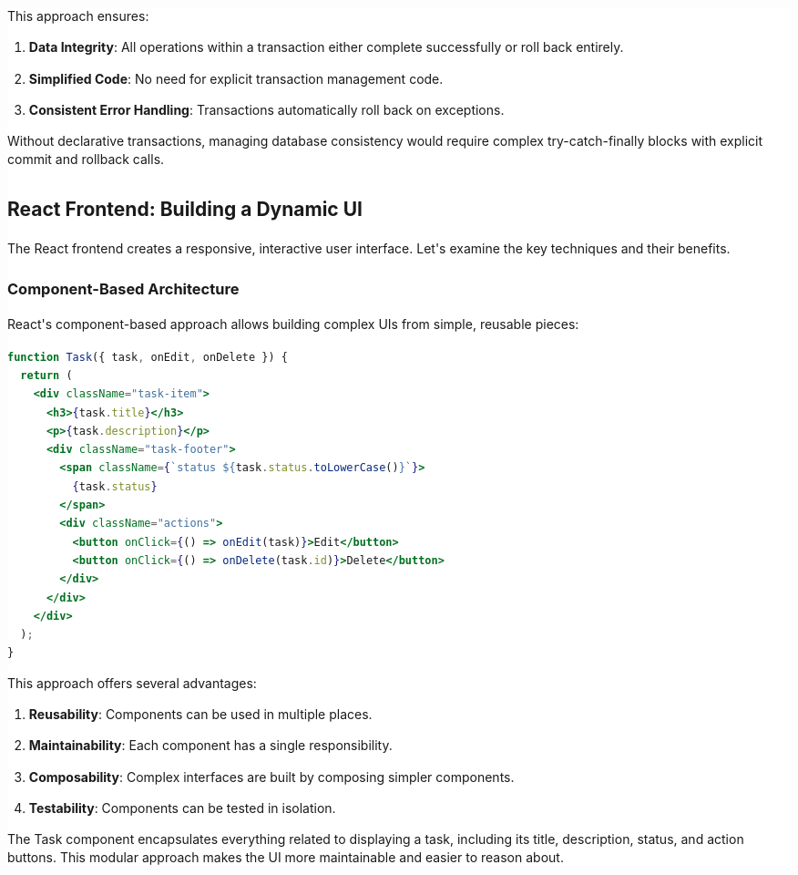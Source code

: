 This approach ensures:

1. **Data Integrity**: All operations within a transaction either complete successfully or roll back entirely.

2. **Simplified Code**: No need for explicit transaction management code.

3. **Consistent Error Handling**: Transactions automatically roll back on exceptions.

Without declarative transactions, managing database consistency would require complex try-catch-finally blocks with
explicit commit and rollback calls.

## React Frontend: Building a Dynamic UI

The React frontend creates a responsive, interactive user interface. Let's examine the key techniques and their
benefits.

### Component-Based Architecture

React's component-based approach allows building complex UIs from simple, reusable pieces:

```jsx
function Task({ task, onEdit, onDelete }) {
  return (
    <div className="task-item">
      <h3>{task.title}</h3>
      <p>{task.description}</p>
      <div className="task-footer">
        <span className={`status ${task.status.toLowerCase()}`}>
          {task.status}
        </span>
        <div className="actions">
          <button onClick={() => onEdit(task)}>Edit</button>
          <button onClick={() => onDelete(task.id)}>Delete</button>
        </div>
      </div>
    </div>
  );
}
```

This approach offers several advantages:

1. **Reusability**: Components can be used in multiple places.

2. **Maintainability**: Each component has a single responsibility.

3. **Composability**: Complex interfaces are built by composing simpler components.

4. **Testability**: Components can be tested in isolation.

The Task component encapsulates everything related to displaying a task, including its title, description, status, and
action buttons. This modular approach makes the UI more maintainable and easier to reason about.
